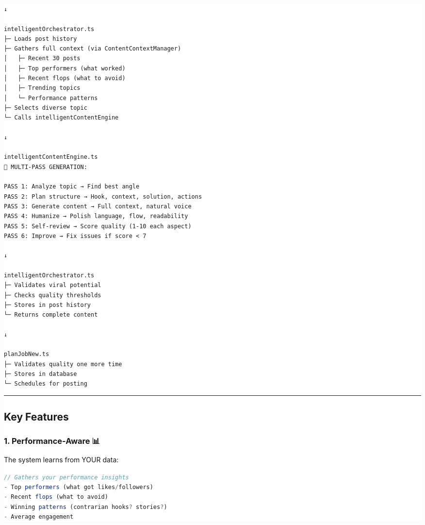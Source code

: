 ```
↓

intelligentOrchestrator.ts
├─ Loads post history
├─ Gathers full context (via ContentContextManager)
│   ├─ Recent 30 posts
│   ├─ Top performers (what worked)
│   ├─ Recent flops (what to avoid)
│   ├─ Trending topics
│   └─ Performance patterns
├─ Selects diverse topic
└─ Calls intelligentContentEngine

↓

intelligentContentEngine.ts
🧠 MULTI-PASS GENERATION:

PASS 1: Analyze topic → Find best angle
PASS 2: Plan structure → Hook, context, solution, actions
PASS 3: Generate content → Full context, natural voice
PASS 4: Humanize → Polish language, flow, readability
PASS 5: Self-review → Score quality (1-10 each aspect)
PASS 6: Improve → Fix issues if score < 7

↓

intelligentOrchestrator.ts
├─ Validates viral potential
├─ Checks quality thresholds
├─ Stores in post history
└─ Returns complete content

↓

planJobNew.ts
├─ Validates quality one more time
├─ Stores in database
└─ Schedules for posting
```

---

## **Key Features**

### **1. Performance-Aware** 📊
The system learns from YOUR data:
```typescript
// Gathers your performance insights
- Top performers (what got likes/followers)
- Recent flops (what to avoid)
- Winning patterns (contrarian hooks? stories?)
- Average engagement
```
